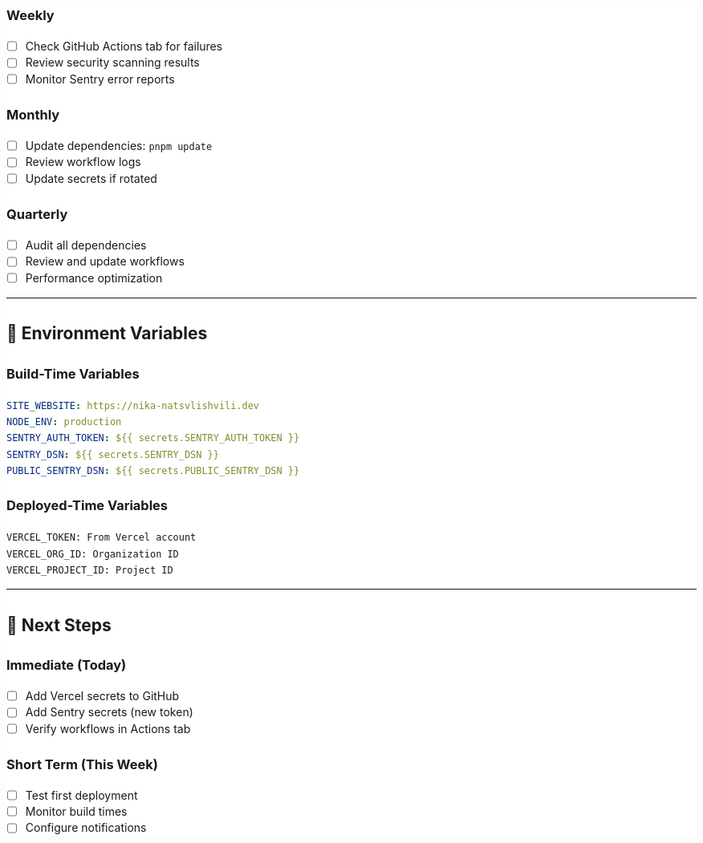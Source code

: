 ### Weekly
- [ ] Check GitHub Actions tab for failures
- [ ] Review security scanning results
- [ ] Monitor Sentry error reports

### Monthly
- [ ] Update dependencies: `pnpm update`
- [ ] Review workflow logs
- [ ] Update secrets if rotated

### Quarterly
- [ ] Audit all dependencies
- [ ] Review and update workflows
- [ ] Performance optimization

---

## 📝 Environment Variables

### Build-Time Variables
```yaml
SITE_WEBSITE: https://nika-natsvlishvili.dev
NODE_ENV: production
SENTRY_AUTH_TOKEN: ${{ secrets.SENTRY_AUTH_TOKEN }}
SENTRY_DSN: ${{ secrets.SENTRY_DSN }}
PUBLIC_SENTRY_DSN: ${{ secrets.PUBLIC_SENTRY_DSN }}
```

### Deployed-Time Variables
```
VERCEL_TOKEN: From Vercel account
VERCEL_ORG_ID: Organization ID
VERCEL_PROJECT_ID: Project ID
```

---

## 🎯 Next Steps

### Immediate (Today)
- [ ] Add Vercel secrets to GitHub
- [ ] Add Sentry secrets (new token)
- [ ] Verify workflows in Actions tab

### Short Term (This Week)
- [ ] Test first deployment
- [ ] Monitor build times
- [ ] Configure notifications
